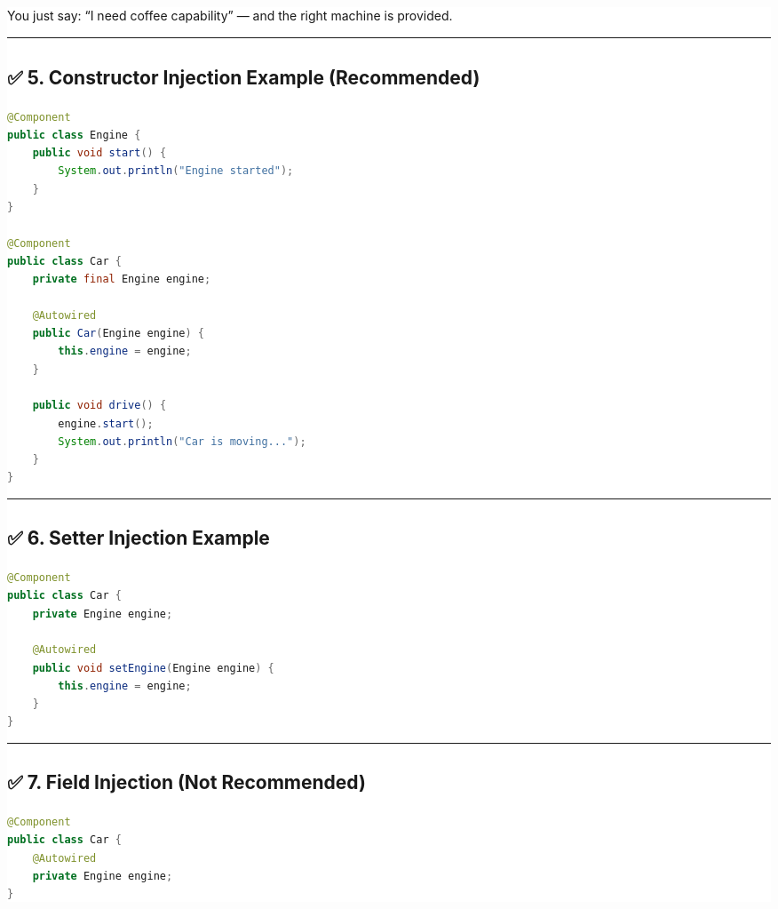 You just say: “I need coffee capability” — and the right machine is provided.

---

## ✅ **5. Constructor Injection Example (Recommended)**

```java
@Component
public class Engine {
    public void start() {
        System.out.println("Engine started");
    }
}

@Component
public class Car {
    private final Engine engine;

    @Autowired
    public Car(Engine engine) {
        this.engine = engine;
    }

    public void drive() {
        engine.start();
        System.out.println("Car is moving...");
    }
}
```

---

## ✅ **6. Setter Injection Example**

```java
@Component
public class Car {
    private Engine engine;

    @Autowired
    public void setEngine(Engine engine) {
        this.engine = engine;
    }
}
```

---

## ✅ **7. Field Injection (Not Recommended)**

```java
@Component
public class Car {
    @Autowired
    private Engine engine;
}
```
